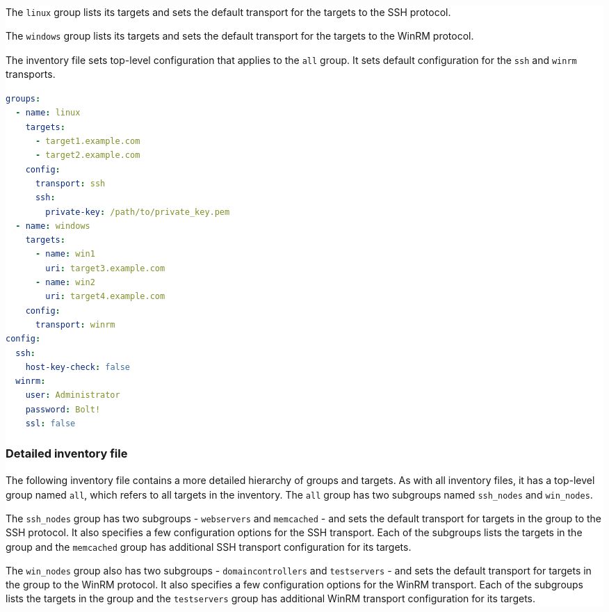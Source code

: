 The `linux` group lists its targets and sets the default transport for the
targets to the SSH protocol.

The `windows` group lists its targets and sets the default transport for the
targets to the WinRM protocol.

The inventory file sets top-level configuration that applies to the `all` group.
It sets default configuration for the `ssh` and `winrm` transports.

```yaml
groups:
  - name: linux
    targets:
      - target1.example.com
      - target2.example.com
    config:
      transport: ssh
      ssh:
        private-key: /path/to/private_key.pem
  - name: windows
    targets:
      - name: win1
        uri: target3.example.com
      - name: win2
        uri: target4.example.com
    config:
      transport: winrm
config:
  ssh:
    host-key-check: false
  winrm:
    user: Administrator
    password: Bolt!
    ssl: false
```

### Detailed inventory file

The following inventory file contains a more detailed hierarchy of groups and
targets. As with all inventory files, it has a top-level group named `all`,
which refers to all targets in the inventory. The `all` group has two subgroups
named `ssh_nodes` and `win_nodes`.

The `ssh_nodes` group has two subgroups - `webservers` and `memcached` - and
sets the default transport for targets in the group to the SSH protocol. It also
specifies a few configuration options for the SSH transport. Each of the
subgroups lists the targets in the group and the `memcached` group has
additional SSH transport configuration for its targets.

The `win_nodes` group also has two subgroups - `domaincontrollers` and
`testservers` - and sets the default transport for targets in the group to the
WinRM protocol. It also specifies a few configuration options for the WinRM
transport. Each of the subgroups lists the targets in the group and the
`testservers` group has additional WinRM transport configuration for its
targets.
